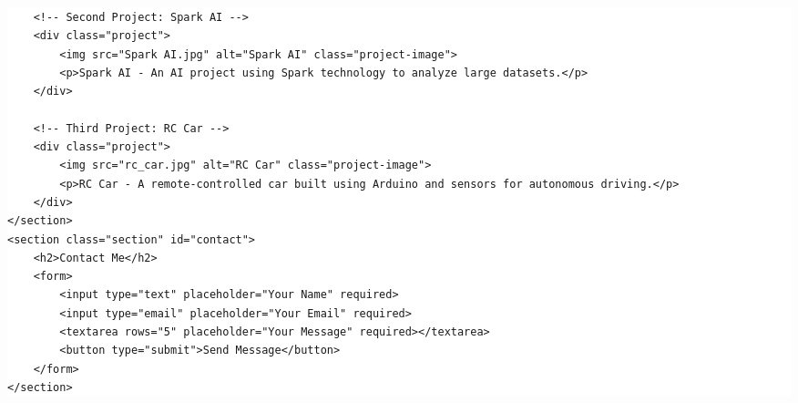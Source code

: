         <!-- Second Project: Spark AI -->
        <div class="project">
            <img src="Spark AI.jpg" alt="Spark AI" class="project-image">
            <p>Spark AI - An AI project using Spark technology to analyze large datasets.</p>
        </div>
        
        <!-- Third Project: RC Car -->
        <div class="project">
            <img src="rc_car.jpg" alt="RC Car" class="project-image">
            <p>RC Car - A remote-controlled car built using Arduino and sensors for autonomous driving.</p>
        </div>
    </section>
    <section class="section" id="contact">
        <h2>Contact Me</h2>
        <form>
            <input type="text" placeholder="Your Name" required>
            <input type="email" placeholder="Your Email" required>
            <textarea rows="5" placeholder="Your Message" required></textarea>
            <button type="submit">Send Message</button>
        </form>
    </section>
</body>
</html>
